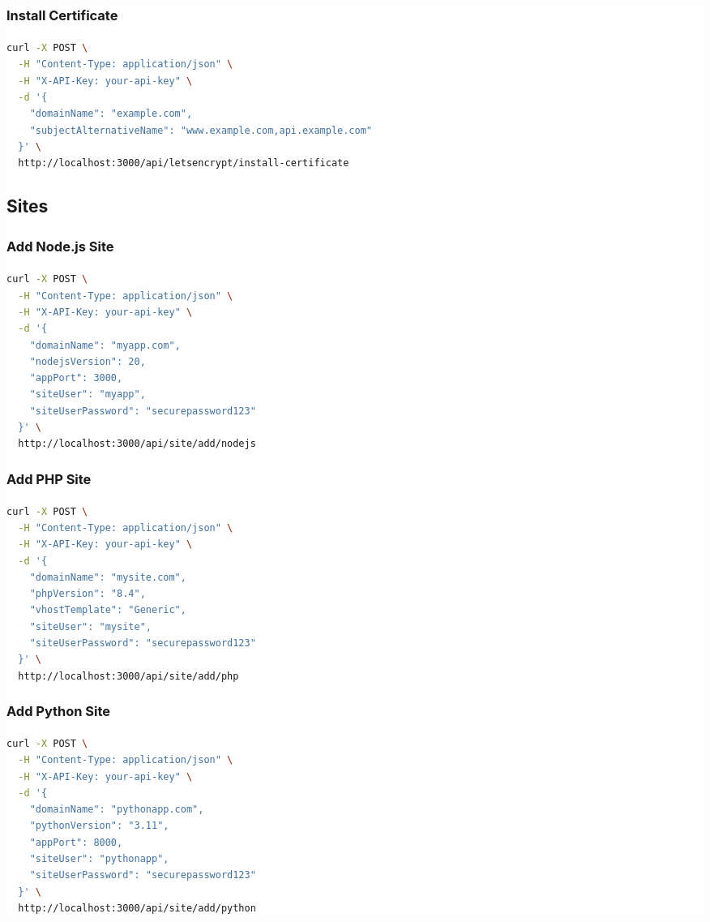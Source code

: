 ### Install Certificate

```bash
curl -X POST \
  -H "Content-Type: application/json" \
  -H "X-API-Key: your-api-key" \
  -d '{
    "domainName": "example.com",
    "subjectAlternativeName": "www.example.com,api.example.com"
  }' \
  http://localhost:3000/api/letsencrypt/install-certificate
```

## Sites

### Add Node.js Site

```bash
curl -X POST \
  -H "Content-Type: application/json" \
  -H "X-API-Key: your-api-key" \
  -d '{
    "domainName": "myapp.com",
    "nodejsVersion": 20,
    "appPort": 3000,
    "siteUser": "myapp",
    "siteUserPassword": "securepassword123"
  }' \
  http://localhost:3000/api/site/add/nodejs
```

### Add PHP Site

```bash
curl -X POST \
  -H "Content-Type: application/json" \
  -H "X-API-Key: your-api-key" \
  -d '{
    "domainName": "mysite.com",
    "phpVersion": "8.4",
    "vhostTemplate": "Generic",
    "siteUser": "mysite",
    "siteUserPassword": "securepassword123"
  }' \
  http://localhost:3000/api/site/add/php
```

### Add Python Site

```bash
curl -X POST \
  -H "Content-Type: application/json" \
  -H "X-API-Key: your-api-key" \
  -d '{
    "domainName": "pythonapp.com",
    "pythonVersion": "3.11",
    "appPort": 8000,
    "siteUser": "pythonapp",
    "siteUserPassword": "securepassword123"
  }' \
  http://localhost:3000/api/site/add/python
```
